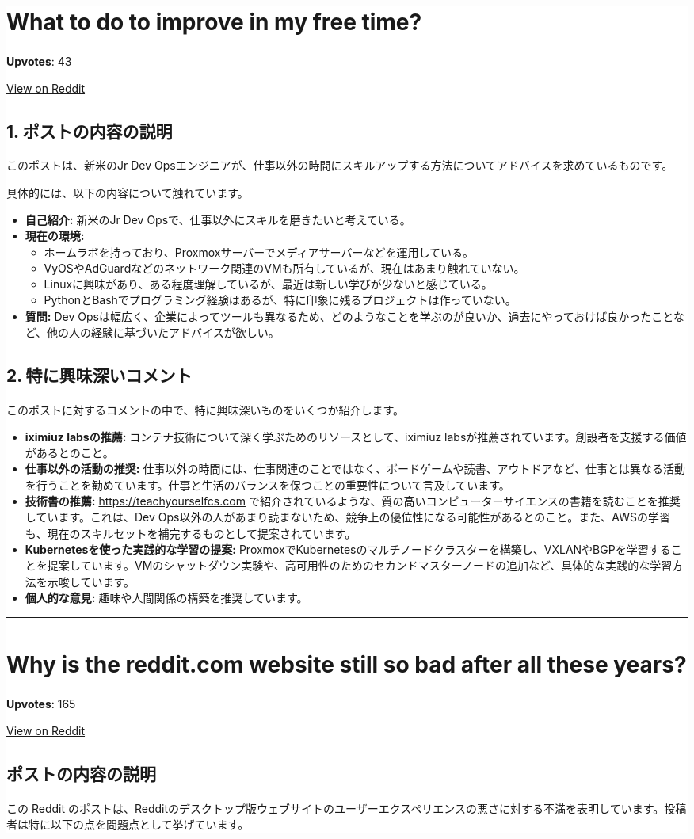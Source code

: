 
# What to do to improve in my free time?

**Upvotes**: 43



[View on Reddit](https://www.reddit.com/r/devops/comments/1jxi3pf/what_to_do_to_improve_in_my_free_time/)

## 1. ポストの内容の説明

このポストは、新米のJr Dev Opsエンジニアが、仕事以外の時間にスキルアップする方法についてアドバイスを求めているものです。

具体的には、以下の内容について触れています。

*   **自己紹介:** 新米のJr Dev Opsで、仕事以外にスキルを磨きたいと考えている。
*   **現在の環境:**
    *   ホームラボを持っており、Proxmoxサーバーでメディアサーバーなどを運用している。
    *   VyOSやAdGuardなどのネットワーク関連のVMも所有しているが、現在はあまり触れていない。
    *   Linuxに興味があり、ある程度理解しているが、最近は新しい学びが少ないと感じている。
    *   PythonとBashでプログラミング経験はあるが、特に印象に残るプロジェクトは作っていない。
*   **質問:** Dev Opsは幅広く、企業によってツールも異なるため、どのようなことを学ぶのが良いか、過去にやっておけば良かったことなど、他の人の経験に基づいたアドバイスが欲しい。

## 2. 特に興味深いコメント

このポストに対するコメントの中で、特に興味深いものをいくつか紹介します。

*   **iximiuz labsの推薦:** コンテナ技術について深く学ぶためのリソースとして、iximiuz labsが推薦されています。創設者を支援する価値があるとのこと。
*   **仕事以外の活動の推奨:** 仕事以外の時間には、仕事関連のことではなく、ボードゲームや読書、アウトドアなど、仕事とは異なる活動を行うことを勧めています。仕事と生活のバランスを保つことの重要性について言及しています。
*   **技術書の推薦:** https://teachyourselfcs.com で紹介されているような、質の高いコンピューターサイエンスの書籍を読むことを推奨しています。これは、Dev Ops以外の人があまり読まないため、競争上の優位性になる可能性があるとのこと。また、AWSの学習も、現在のスキルセットを補完するものとして提案されています。
*   **Kubernetesを使った実践的な学習の提案:** ProxmoxでKubernetesのマルチノードクラスターを構築し、VXLANやBGPを学習することを提案しています。VMのシャットダウン実験や、高可用性のためのセカンドマスターノードの追加など、具体的な実践的な学習方法を示唆しています。
*   **個人的な意見:** 趣味や人間関係の構築を推奨しています。


---

# Why is the reddit.com website still so bad after all these years?

**Upvotes**: 165



[View on Reddit](https://www.reddit.com/r/webdev/comments/1jxno16/why_is_the_redditcom_website_still_so_bad_after/)

## ポストの内容の説明

この Reddit のポストは、Redditのデスクトップ版ウェブサイトのユーザーエクスペリエンスの悪さに対する不満を表明しています。投稿者は特に以下の点を問題点として挙げています。
